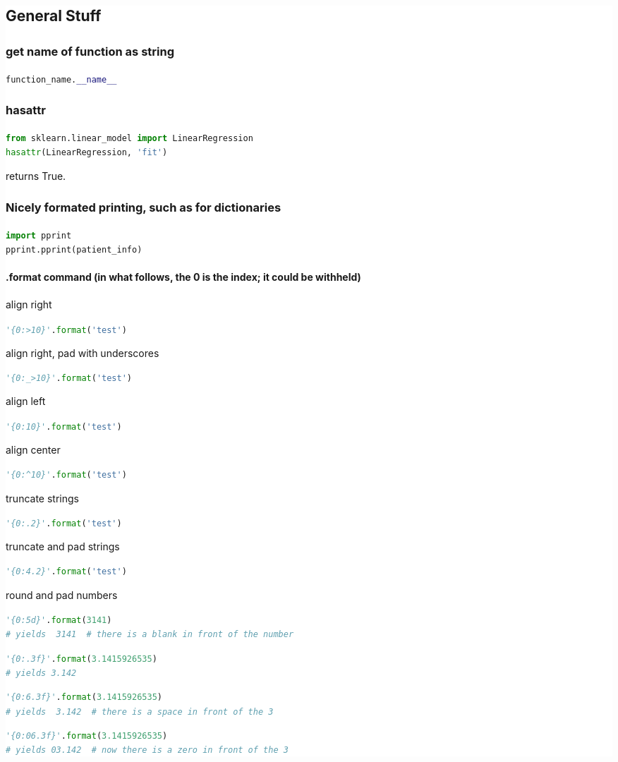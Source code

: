 
## General Stuff

### get name of function as string
```python
function_name.__name__
```

### hasattr
```python
from sklearn.linear_model import LinearRegression
hasattr(LinearRegression, 'fit')
```
returns True. 

### 

### Nicely formated printing, such as for dictionaries
```python
import pprint
pprint.pprint(patient_info)
```

#### .format command (in what follows, the 0 is the index; it could be withheld)
align right
```python
'{0:>10}'.format('test')
```
align right, pad with underscores
```python
'{0:_>10}'.format('test')
```
align left
```python
'{0:10}'.format('test')
```
align center
```python
'{0:^10}'.format('test')
```
truncate strings
```python
'{0:.2}'.format('test')
```
truncate and pad strings
```python
'{0:4.2}'.format('test')
```
round and pad numbers
```python
'{0:5d}'.format(3141)
# yields  3141  # there is a blank in front of the number
```
```python
'{0:.3f}'.format(3.1415926535)
# yields 3.142
```
```python
'{0:6.3f}'.format(3.1415926535)
# yields  3.142  # there is a space in front of the 3
```
```python
'{0:06.3f}'.format(3.1415926535)
# yields 03.142  # now there is a zero in front of the 3
```
